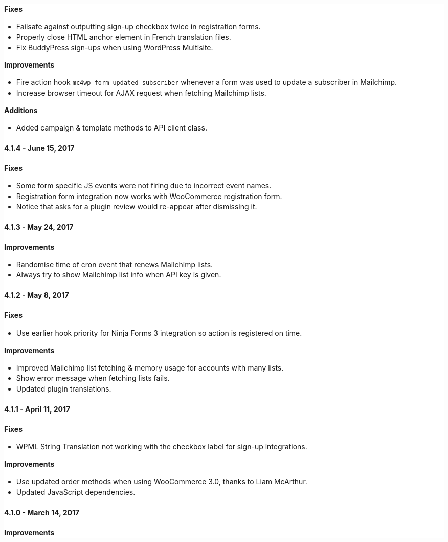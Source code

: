 **Fixes**

- Failsafe against outputting sign-up checkbox twice in registration forms.
- Properly close HTML anchor element in French translation files.
- Fix BuddyPress sign-ups when using WordPress Multisite.

**Improvements**

- Fire action hook `mc4wp_form_updated_subscriber` whenever a form was used to update a subscriber in Mailchimp.
- Increase browser timeout for AJAX request when fetching Mailchimp lists.

**Additions**

- Added campaign & template methods to API client class.
 


#### 4.1.4 - June 15, 2017

**Fixes**

- Some form specific JS events were not firing due to incorrect event names.
- Registration form integration now works with WooCommerce registration form.
- Notice that asks for a plugin review would re-appear after dismissing it.


#### 4.1.3 - May 24, 2017

**Improvements**

- Randomise time of cron event that renews Mailchimp lists.
- Always try to show Mailchimp list info when API key is given.


#### 4.1.2 - May 8, 2017

**Fixes**

- Use earlier hook priority for Ninja Forms 3 integration so action is registered on time.

**Improvements**

- Improved Mailchimp list fetching & memory usage for accounts with many lists.
- Show error message when fetching lists fails.
- Updated plugin translations.

#### 4.1.1 - April 11, 2017

**Fixes**

- WPML String Translation not working with the checkbox label for sign-up integrations.

**Improvements**

- Use updated order methods when using WooCommerce 3.0, thanks to Liam McArthur.
- Updated JavaScript dependencies.


#### 4.1.0 - March 14, 2017

**Improvements**
